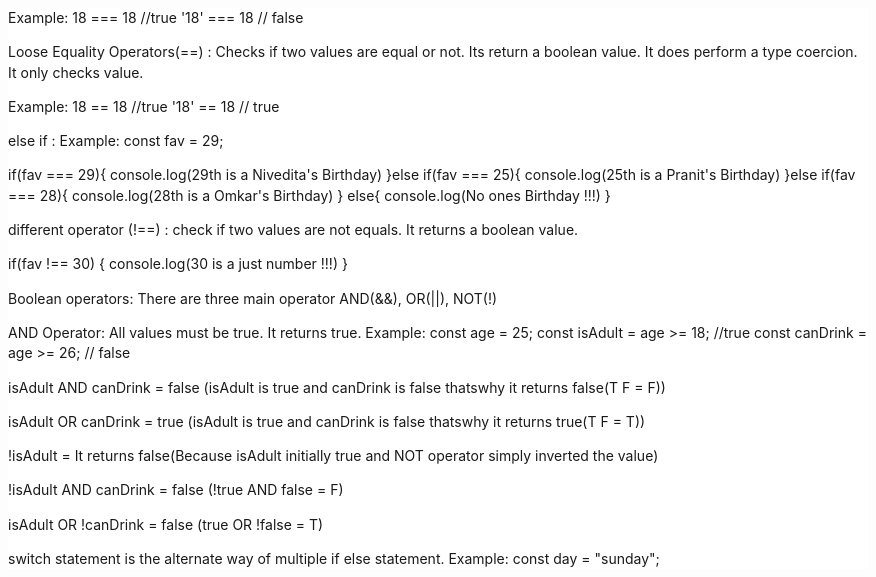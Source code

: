 Example:
18 === 18 //true
'18' === 18 // false

Loose Equality Operators(==) : Checks if two values are equal or not. Its return a boolean value. It does perform a type coercion. It only checks value.

Example:
18 == 18 //true
'18' == 18 // true

else if :
Example:
const fav = 29;

if(fav === 29){
console.log(29th is a Nivedita's Birthday)
}else if(fav === 25){
console.log(25th is a Pranit's Birthday)
}else if(fav === 28){
console.log(28th is a Omkar's Birthday)
} else{
console.log(No ones Birthday !!!)
}

different operator (!==) : check if two values are not equals. It returns a boolean value.

if(fav !== 30) {
console.log(30 is a just number !!!)
}



Boolean operators: There are three main operator
AND(&&), OR(||), NOT(!)

AND Operator: All values must be true. It returns true.
Example:
const age = 25;
const isAdult = age >= 18; //true
const canDrink = age >= 26; // false

isAdult AND canDrink = false (isAdult is true and canDrink is false thatswhy it returns false(T F = F))

isAdult OR canDrink = true (isAdult is true and canDrink is false thatswhy it returns true(T F = T))

!isAdult = It returns false(Because isAdult initially true and NOT operator simply inverted the value)

!isAdult AND canDrink = false (!true AND false = F)

isAdult OR !canDrink = false (true OR !false = T)



switch statement is the alternate way of multiple if else statement.
Example:
const day = "sunday";
